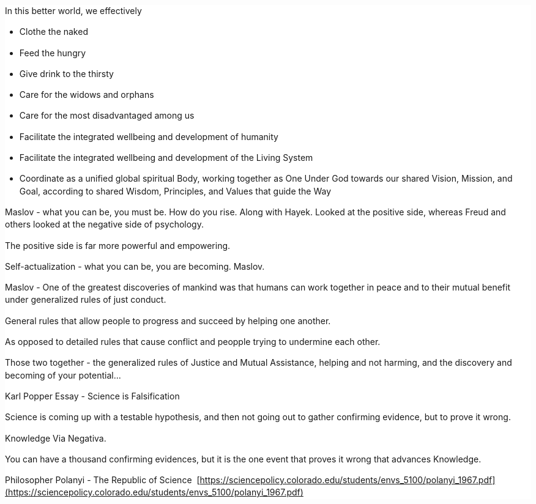   

In this better world, we effectively

- Clothe the naked 
    
- Feed the hungry 
    
- Give drink to the thirsty 
    
- Care for the widows and orphans
    
- Care for the most disadvantaged among us
    
- Facilitate the integrated wellbeing and development of humanity
    
- Facilitate the integrated wellbeing and development of the Living System
    
- Coordinate as a unified global spiritual Body, working together as One Under God towards our shared Vision, Mission, and Goal, according to shared Wisdom, Principles, and Values that guide the Way
    

  

Maslov - what you can be, you must be. How do you rise. Along with Hayek. Looked at the positive side, whereas Freud and others looked at the negative side of psychology.

  

The positive side is far more powerful and empowering.

  

Self-actualization - what you can be, you are becoming. Maslov.

  

Maslov - One of the greatest discoveries of mankind was that humans can work together in peace and to their mutual benefit under generalized rules of just conduct.

  

General rules that allow people to progress and succeed by helping one another.

As opposed to detailed rules that cause conflict and peopple trying to undermine each other.

  

Those two together - the generalized rules of Justice and Mutual Assistance, helping and not harming, and the discovery and becoming of your potential...

  

Karl Popper Essay - Science is Falsification

Science is coming up with a testable hypothesis, and then not going out to gather confirming evidence, but to prove it wrong.

Knowledge Via Negativa.

You can have a thousand confirming evidences, but it is the one event that proves it wrong that advances Knowledge.

  

Philosopher Polanyi - The Republic of Science  [https://sciencepolicy.colorado.edu/students/envs_5100/polanyi_1967.pdf](https://sciencepolicy.colorado.edu/students/envs_5100/polanyi_1967.pdf)

  
